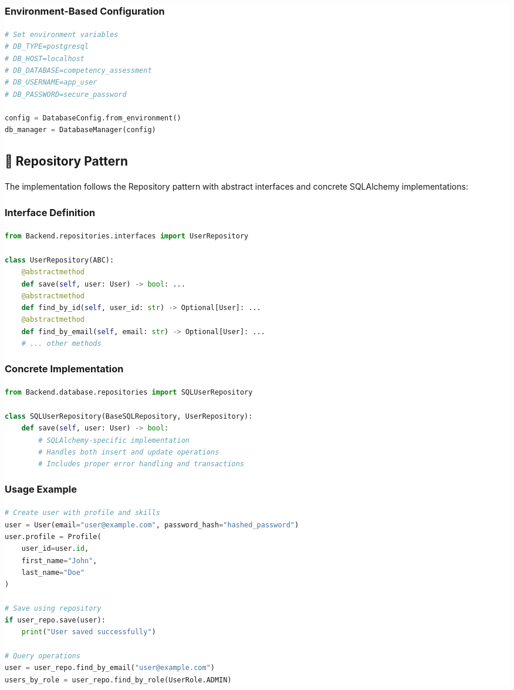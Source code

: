 ### Environment-Based Configuration
```python
# Set environment variables
# DB_TYPE=postgresql
# DB_HOST=localhost
# DB_DATABASE=competency_assessment
# DB_USERNAME=app_user
# DB_PASSWORD=secure_password

config = DatabaseConfig.from_environment()
db_manager = DatabaseManager(config)
```

## 📝 Repository Pattern

The implementation follows the Repository pattern with abstract interfaces and concrete SQLAlchemy implementations:

### Interface Definition
```python
from Backend.repositories.interfaces import UserRepository

class UserRepository(ABC):
    @abstractmethod
    def save(self, user: User) -> bool: ...
    @abstractmethod
    def find_by_id(self, user_id: str) -> Optional[User]: ...
    @abstractmethod
    def find_by_email(self, email: str) -> Optional[User]: ...
    # ... other methods
```

### Concrete Implementation
```python
from Backend.database.repositories import SQLUserRepository

class SQLUserRepository(BaseSQLRepository, UserRepository):
    def save(self, user: User) -> bool:
        # SQLAlchemy-specific implementation
        # Handles both insert and update operations
        # Includes proper error handling and transactions
```

### Usage Example
```python
# Create user with profile and skills
user = User(email="user@example.com", password_hash="hashed_password")
user.profile = Profile(
    user_id=user.id,
    first_name="John",
    last_name="Doe"
)

# Save using repository
if user_repo.save(user):
    print("User saved successfully")

# Query operations
user = user_repo.find_by_email("user@example.com")
users_by_role = user_repo.find_by_role(UserRole.ADMIN)
```
